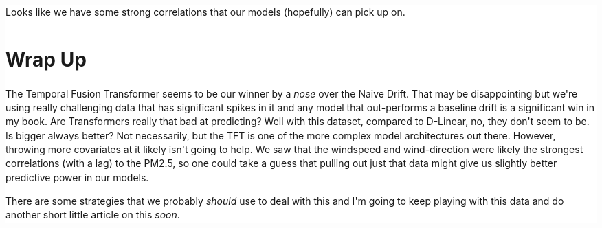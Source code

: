 Looks like we have some strong correlations that our models (hopefully) can pick up on.

# Wrap Up

The Temporal Fusion Transformer seems to be our winner by a _nose_ over the Naive Drift. That may be disappointing but we're using really challenging data that has significant spikes in it and any model that out-performs a baseline drift is a significant win in my book. Are Transformers really that bad at predicting? Well with this dataset, compared to D-Linear, no, they don't seem to be. Is bigger always better? Not necessarily, but the TFT is one of the more complex model architectures out there. However, throwing more covariates at it likely isn't going to help. We saw that the windspeed and wind-direction were likely the strongest correlations (with a lag) to the PM2.5, so one could take a guess that pulling out just that data might give us slightly better predictive power in our models.

There are some strategies that we probably _should_ use to deal with this and I'm going to keep playing with this data and do another short little article on this *soon*. 
